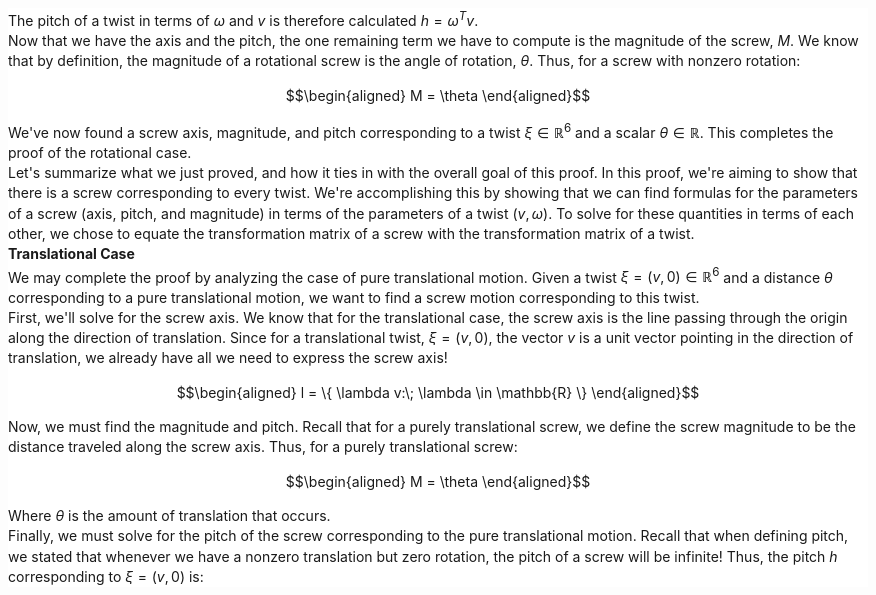 The pitch of a twist in terms of $\omega$ and $v$ is
therefore calculated $h = \omega^T v$.\
Now that we have the axis and the pitch, the one remaining term we have
to compute is the magnitude of the screw, $M$. We know that by
definition, the magnitude of a rotational screw is the angle of
rotation, $\theta$. Thus, for a screw with nonzero rotation:

$$\begin{aligned}
    M = \theta
\end{aligned}$$ 

We've now found a screw axis, magnitude, and pitch
corresponding to a twist $\xi \in \mathbb{R}^6$ and a scalar
$\theta \in \mathbb{R}$. This completes the proof of the rotational
case.\
Let's summarize what we just proved, and how it ties in with the overall
goal of this proof. In this proof, we're aiming to show that there is a
screw corresponding to every twist. We're accomplishing this by showing
that we can find formulas for the parameters of a screw (axis, pitch,
and magnitude) in terms of the parameters of a twist $(v, \omega)$. To
solve for these quantities in terms of each other, we chose to equate
the transformation matrix of a screw with the transformation matrix of a
twist.\
**Translational Case**\
We may complete the proof by analyzing the case of pure translational
motion. Given a twist $\xi = (v, 0) \in \mathbb{R}^6$ and a distance
$\theta$ corresponding to a pure translational motion, we want to find a
screw motion corresponding to this twist.\
First, we'll solve for the screw axis. We know that for the
translational case, the screw axis is the line passing through the
origin along the direction of translation. Since for a translational
twist, $\xi = (v, 0)$, the vector $v$ is a unit vector pointing in the
direction of translation, we already have all we need to express the
screw axis! 

$$\begin{aligned}
    l = \{ \lambda v:\; \lambda \in \mathbb{R} \}
\end{aligned}$$

Now, we must find the magnitude and pitch. Recall that
for a purely translational screw, we define the screw magnitude to be
the distance traveled along the screw axis. Thus, for a purely
translational screw: 

$$\begin{aligned}
    M = \theta
\end{aligned}$$

Where $\theta$ is the amount of translation that
occurs.\
Finally, we must solve for the pitch of the screw corresponding to the
pure translational motion. Recall that when defining pitch, we stated
that whenever we have a nonzero translation but zero rotation, the pitch
of a screw will be infinite! Thus, the pitch $h$ corresponding to
$\xi = (v, 0)$ is: 
